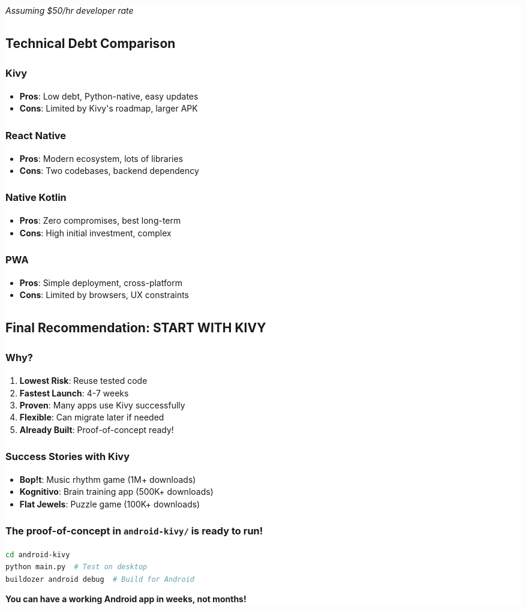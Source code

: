 *Assuming $50/hr developer rate*

## Technical Debt Comparison

### Kivy
- **Pros**: Low debt, Python-native, easy updates
- **Cons**: Limited by Kivy's roadmap, larger APK

### React Native  
- **Pros**: Modern ecosystem, lots of libraries
- **Cons**: Two codebases, backend dependency

### Native Kotlin
- **Pros**: Zero compromises, best long-term
- **Cons**: High initial investment, complex

### PWA
- **Pros**: Simple deployment, cross-platform
- **Cons**: Limited by browsers, UX constraints

## Final Recommendation: START WITH KIVY

### Why?

1. **Lowest Risk**: Reuse tested code
2. **Fastest Launch**: 4-7 weeks
3. **Proven**: Many apps use Kivy successfully
4. **Flexible**: Can migrate later if needed
5. **Already Built**: Proof-of-concept ready!

### Success Stories with Kivy

- **Bop!t**: Music rhythm game (1M+ downloads)
- **Kognitivo**: Brain training app (500K+ downloads)
- **Flat Jewels**: Puzzle game (100K+ downloads)

### The proof-of-concept in `android-kivy/` is ready to run!

```bash
cd android-kivy
python main.py  # Test on desktop
buildozer android debug  # Build for Android
```

**You can have a working Android app in weeks, not months!**


